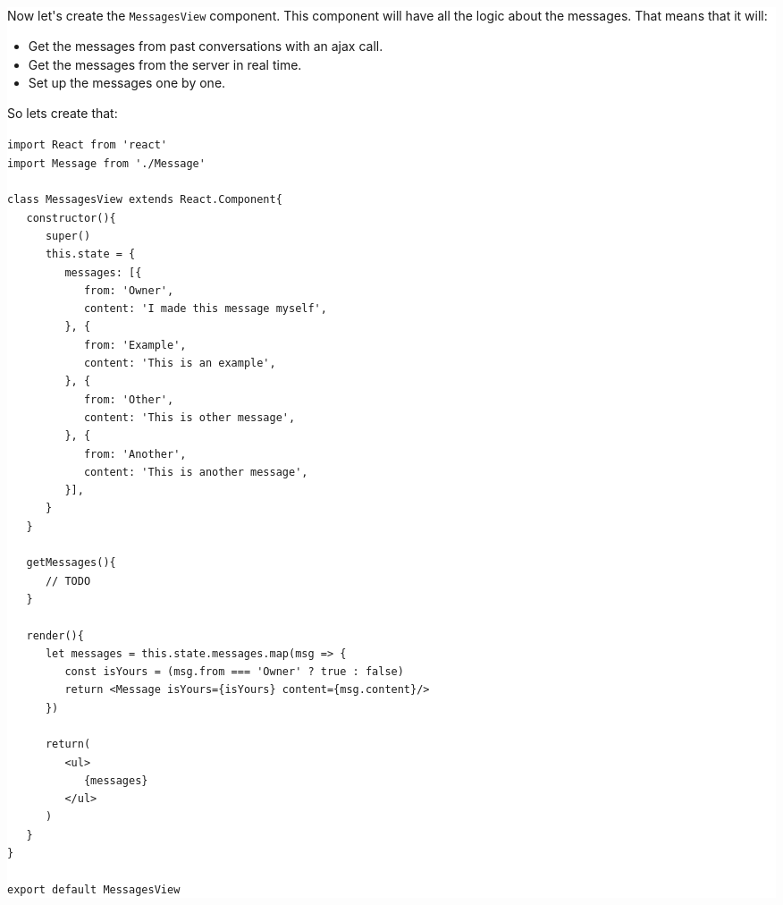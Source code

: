
Now let's create the `MessagesView` component. This component will have all the logic about the messages. That means that it will:

- Get the messages from past conversations with an ajax call.
- Get the messages from the server in real time.
- Set up the messages one by one.

So lets create that:

```
import React from 'react'
import Message from './Message'

class MessagesView extends React.Component{
   constructor(){
      super()
      this.state = {
         messages: [{
            from: 'Owner',
            content: 'I made this message myself',
         }, {
            from: 'Example',
            content: 'This is an example',
         }, {
            from: 'Other',
            content: 'This is other message',
         }, {
            from: 'Another',
            content: 'This is another message',
         }],
      }
   }

   getMessages(){
      // TODO
   }

   render(){
      let messages = this.state.messages.map(msg => {
         const isYours = (msg.from === 'Owner' ? true : false)
         return <Message isYours={isYours} content={msg.content}/>
      })

      return(
         <ul>
            {messages}
         </ul>
      )
   }
}

export default MessagesView
```
